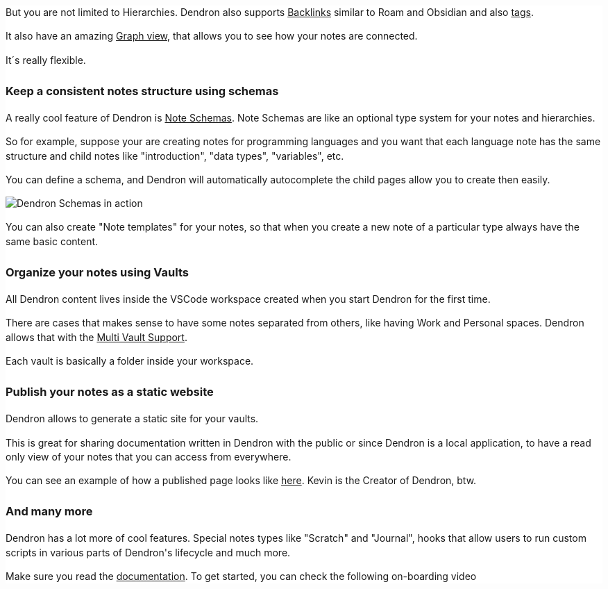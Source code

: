 But you are not limited to Hierarchies. Dendron also supports [Backlinks](https://wiki.dendron.so/notes/3472226a-ff3c-432d-bf5d-10926f39f6c2.html) similar to Roam and Obsidian and also [tags](https://wiki.dendron.so/notes/8bc9b3f1-8508-4d3a-a2de-be9f12ef1821.html).

It also have an amazing [Graph view](https://wiki.dendron.so/notes/587e6d62-3c5b-49b0-aedc-02f62f0448e6.html), that allows you to see how your notes are connected.

It´s really flexible.

### Keep a consistent notes structure using schemas

A really cool feature of Dendron is [Note Schemas](https://wiki.dendron.so/notes/c5e5adde-5459-409b-b34d-a0d75cbb1052.html). Note Schemas are like an optional type system for your notes and hierarchies.

So for example, suppose your are creating notes for programming languages and you want that each language note has the same structure and child notes like "introduction", "data types", "variables", etc.

You can define a schema, and Dendron will automatically autocomplete the child pages allow you to create then easily.

![Dendron Schemas in action](/img/blog/voohwmdqhcusdgtw467s.gif)

You can also create "Note templates" for your notes, so that when you create a new note of a particular type always have the same basic content.

### Organize your notes using Vaults

All Dendron content lives inside the VSCode workspace created when you start Dendron for the first time.

There are cases that makes sense to have some notes separated from others, like having Work and Personal spaces. Dendron allows that with the [Multi Vault Support](https://wiki.dendron.so/notes/45cfb9f2-46cf-4f67-a41e-834818fbd06e.html).

Each vault is basically a folder inside your workspace.


### Publish your notes as a static website

Dendron allows to generate a static site for your vaults.

This is great for sharing documentation written in Dendron with the public or since Dendron is a local application, to have a read only view of your notes that you can access from everywhere.

You can see an example of how a published page looks like [here](https://www.kevinslin.com/). Kevin is the Creator of Dendron, btw.

### And many more

Dendron has a lot more of cool features. Special notes types like "Scratch" and "Journal", hooks that allow users to run custom scripts in various parts of Dendron's lifecycle and much more.

Make sure you read the [documentation](https://wiki.dendron.so/). To get started, you can check the following on-boarding video
